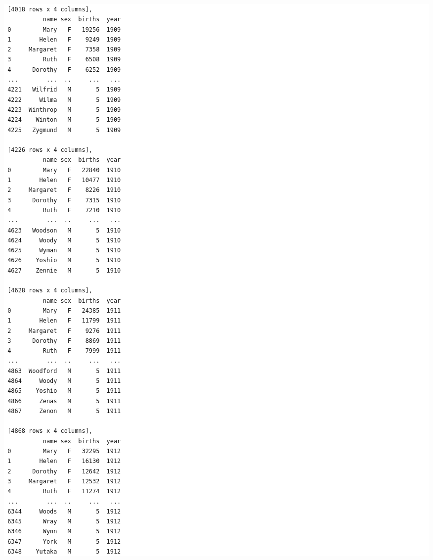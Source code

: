      [4018 rows x 4 columns],
               name sex  births  year
     0         Mary   F   19256  1909
     1        Helen   F    9249  1909
     2     Margaret   F    7358  1909
     3         Ruth   F    6508  1909
     4      Dorothy   F    6252  1909
     ...        ...  ..     ...   ...
     4221   Wilfrid   M       5  1909
     4222     Wilma   M       5  1909
     4223  Winthrop   M       5  1909
     4224    Winton   M       5  1909
     4225   Zygmund   M       5  1909
     
     [4226 rows x 4 columns],
               name sex  births  year
     0         Mary   F   22840  1910
     1        Helen   F   10477  1910
     2     Margaret   F    8226  1910
     3      Dorothy   F    7315  1910
     4         Ruth   F    7210  1910
     ...        ...  ..     ...   ...
     4623   Woodson   M       5  1910
     4624     Woody   M       5  1910
     4625     Wyman   M       5  1910
     4626    Yoshio   M       5  1910
     4627    Zennie   M       5  1910
     
     [4628 rows x 4 columns],
               name sex  births  year
     0         Mary   F   24385  1911
     1        Helen   F   11799  1911
     2     Margaret   F    9276  1911
     3      Dorothy   F    8869  1911
     4         Ruth   F    7999  1911
     ...        ...  ..     ...   ...
     4863  Woodford   M       5  1911
     4864     Woody   M       5  1911
     4865    Yoshio   M       5  1911
     4866     Zenas   M       5  1911
     4867     Zenon   M       5  1911
     
     [4868 rows x 4 columns],
               name sex  births  year
     0         Mary   F   32295  1912
     1        Helen   F   16130  1912
     2      Dorothy   F   12642  1912
     3     Margaret   F   12532  1912
     4         Ruth   F   11274  1912
     ...        ...  ..     ...   ...
     6344     Woods   M       5  1912
     6345      Wray   M       5  1912
     6346      Wynn   M       5  1912
     6347      York   M       5  1912
     6348    Yutaka   M       5  1912
     